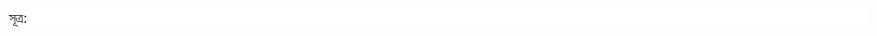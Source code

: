 সূত্র:


[^১]: বাইয়িনাহ এর কু’রআনের তাফসীর। 
[^২]: ম্যাসেজ অফ দা কু’রআন — মুহাম্মাদ আসাদ। 
[^৩]: তাফহিমুল কু’রআন — মাওলানা মাওদুদি। 
[^৪]: মা’রিফুল কু’রআন — মুফতি শাফি উসমানী। 
[^৫]: মুহাম্মাদ মোহার আলি — A Word for Word Meaning of The Quran 
[^৬]: সৈয়দ কুতব — In the Shade of the Quran 
[^৭]: তাদাব্বুরে কু’রআন - আমিন আহসান ইসলাহি। 
[^৮]: তাফসিরে তাওযীহুল কু’রআন — মুফতি তাক্বি উসমানী। 
[^৯]: বায়ান আল কু’রআন — ড: ইসরার আহমেদ। 
[^১০]: তাফসীর উল কু’রআন — মাওলানা আব্দুল মাজিদ দারিয়াবাদি 
[^১১]: কু’রআন তাফসীর — আব্দুর রাহিম আস-সারানবি 
[^১২]: আত-তাবারি-এর তাফসীরের অনুবাদ। 
[^১৩]: তাফসির ইবন আব্বাস। 
[^১৪]: তাফসির আল কুরতুবি। 
[^১৫]: তাফসির আল জালালাইন। 
[^১৬]: লুঘাতুল কুরআন — গুলাম আহমেদ পারভেজ। 
[^১৭]: তাফসীর আহসানুল বায়ান — ইসলামিক সেন্টার, আল-মাজমাআহ, সউদি আরব 
[^১৮]: কু’রআনুল কারীম - বাংলা অনুবাদ ও সংক্ষিপ্ত তাফসীর — বাদশাহ ফাহাদ কু’রআন মুদ্রণ কমপ্লেক্স। 
[^৩৮৭]: শাইখ উছাইমিন-এর আয়াতুল কুরসি তাফসীর — https://abdurrahmanorg.files.wordpress.com/2011/11/tafseer-ayatul-kursi-shaykh-ibn-uthaymeen-dr-saleh-as-saleh.pdf




[^১১]: তিনি কোনো কিছুর অস্তিত্ব ধরে না রাখলে তা অস্তিত্বহীন হয়ে যাবে। আমরা প্রতিমুহূর্তে শ্বাস নেই, কারণ তিনি শ্বাস নেওয়ান। আমাদের হৃদপিণ্ড চলে, কারণ তিনি চালান। আমরা হাত-পা নাড়াতে পারি, কারণ তিনি নাড়ান। আমাদের চারপাশের প্রতিটি জিনিস অস্তিত্ব নিয়ে আছে, কারণ আল্লাহ تعالى সক্রিয়ভাবে, ইচ্ছে করে সেগুলোর অস্তিত্ব ধরে রেখেছেন। প্রতি মুহূর্তে তাঁর ইচ্ছা কাজ করছে। এমন না যে, তিনি বহু আগে ইচ্ছে করেছিলেন, তারপর থেকে সকিছু এমনিতেই স্বয়ংক্রিয়ভাবে চলছে। এটা হচ্ছে এরিস্টটলের ধারণা। তিনি এই ধারণার প্রচলন করেন যে, মহাবিশ্বের স্রষ্টা এই বিশাল মহাবিশ্ব সৃষ্টি করে তা ছেড়ে দিয়েছেন। তিনি আর এর সাথে সক্রিয়ভাবে জড়িত নন। সৃষ্টি জগৎ এখন এমনিতেই চলছে। — এটা সম্পূর্ণ ভুল ধারণা। আল্লাহ تعالى বলেছেন তিনি হচ্ছেন আল-ক্বাইয়ুম — তিনি প্রতি মুহূর্তে সক্রিয়ভাবে সবকিছুর অস্তিত্ব নিয়ন্ত্রণ করছেন।
[^^৪]: অনেকে এমন সব ব্যাখ্যা দিয়েছেন, যার সাথে গ্রিক এবং হিন্দু পুরাণের হুবহু মিল পাওয়া যায়। তবে ইবন আব্বাস (রা) কাছ থেকে জানা গেছে যে, কুরসী হচ্ছে আল্লাহর تعالى জ্ঞান এবং ক্ষমতা, যা দিয়ে তিনি আকাশগুলো এবং পৃথিবীকে পরিচালনা করেন।
[^^১৪]: এর আকৃতি, সরূপ, এসব নিয়ে নানা ধরনের বিতর্কিত বর্ণনা রয়েছে, যেদিকে না যাওয়াই ভালো। আমাদের কোনোই লাভ নেই কুরসী দেখতে কেমন, সেটা কত বড়, এসব নিয়ে গবেষণা করে।